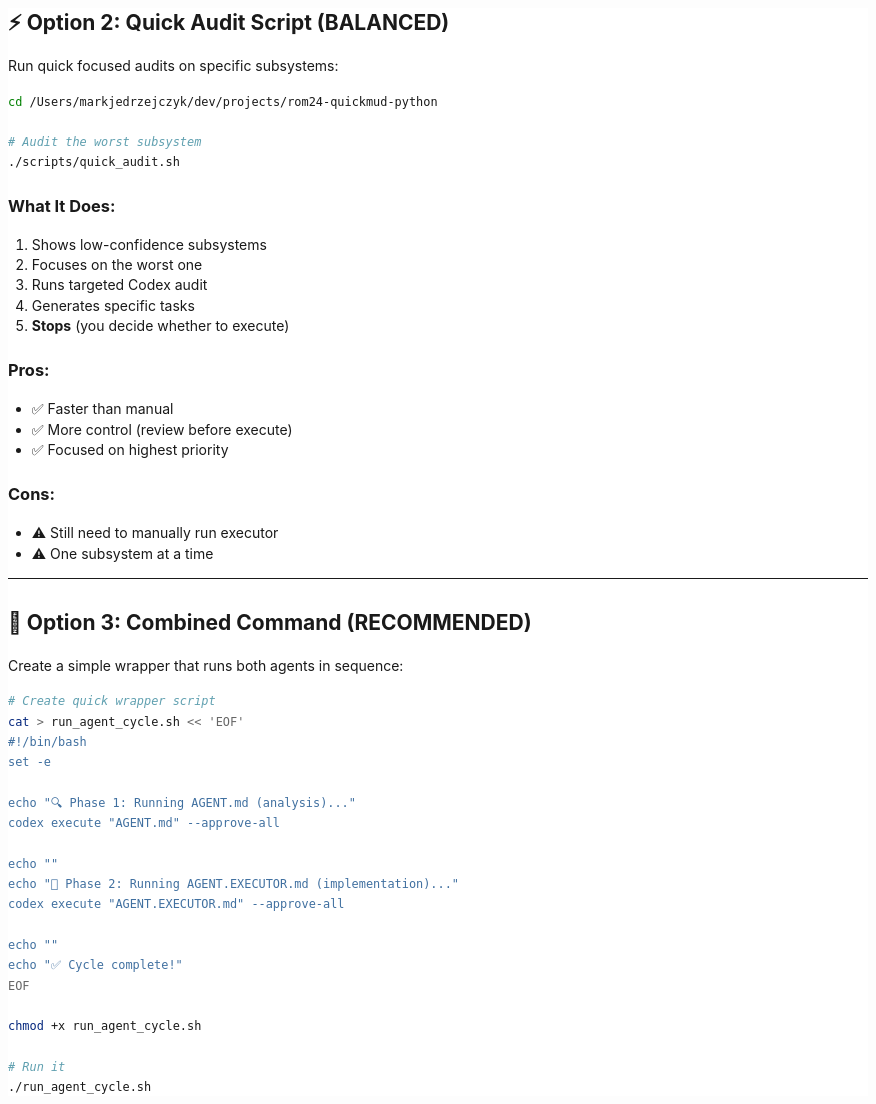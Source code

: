 
## ⚡ **Option 2: Quick Audit Script (BALANCED)**

Run quick focused audits on specific subsystems:

```bash
cd /Users/markjedrzejczyk/dev/projects/rom24-quickmud-python

# Audit the worst subsystem
./scripts/quick_audit.sh
```

### **What It Does**:

1. Shows low-confidence subsystems
2. Focuses on the worst one
3. Runs targeted Codex audit
4. Generates specific tasks
5. **Stops** (you decide whether to execute)

### **Pros**:

- ✅ Faster than manual
- ✅ More control (review before execute)
- ✅ Focused on highest priority

### **Cons**:

- ⚠️ Still need to manually run executor
- ⚠️ One subsystem at a time

---

## 🎯 **Option 3: Combined Command (RECOMMENDED)**

Create a simple wrapper that runs both agents in sequence:

```bash
# Create quick wrapper script
cat > run_agent_cycle.sh << 'EOF'
#!/bin/bash
set -e

echo "🔍 Phase 1: Running AGENT.md (analysis)..."
codex execute "AGENT.md" --approve-all

echo ""
echo "🔧 Phase 2: Running AGENT.EXECUTOR.md (implementation)..."
codex execute "AGENT.EXECUTOR.md" --approve-all

echo ""
echo "✅ Cycle complete!"
EOF

chmod +x run_agent_cycle.sh

# Run it
./run_agent_cycle.sh
```
